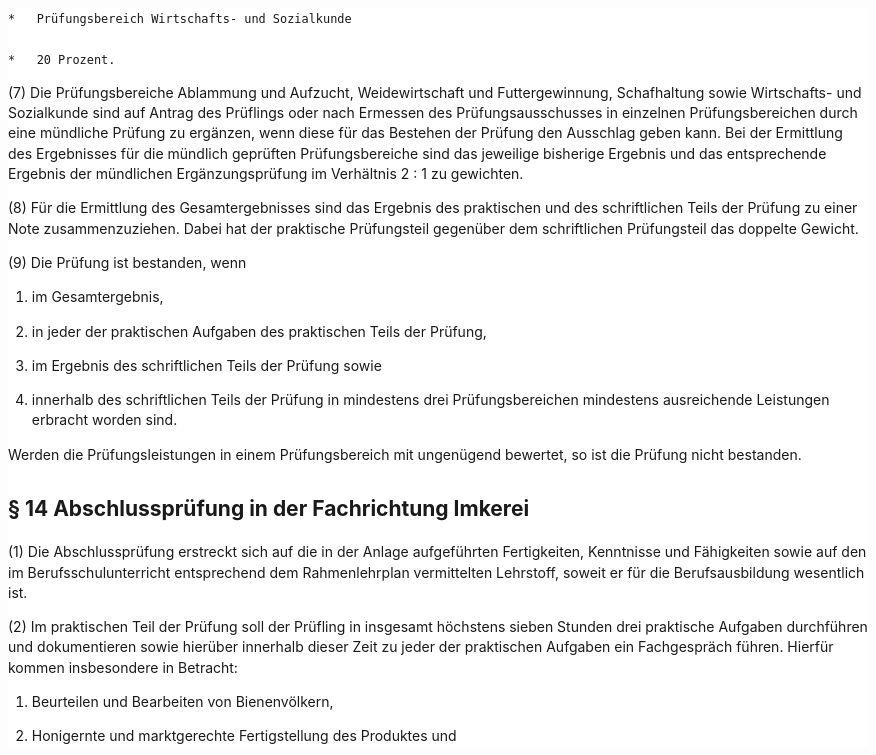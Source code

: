     *   Prüfungsbereich Wirtschafts- und Sozialkunde

    *   20 Prozent.




(7) Die Prüfungsbereiche Ablammung und Aufzucht, Weidewirtschaft und
Futtergewinnung, Schafhaltung sowie Wirtschafts- und Sozialkunde sind
auf Antrag des Prüflings oder nach Ermessen des Prüfungsausschusses in
einzelnen Prüfungsbereichen durch eine mündliche Prüfung zu ergänzen,
wenn diese für das Bestehen der Prüfung den Ausschlag geben kann. Bei
der Ermittlung des Ergebnisses für die mündlich geprüften
Prüfungsbereiche sind das jeweilige bisherige Ergebnis und das
entsprechende Ergebnis der mündlichen Ergänzungsprüfung im Verhältnis
2 : 1 zu gewichten.

(8) Für die Ermittlung des Gesamtergebnisses sind das Ergebnis des
praktischen und des schriftlichen Teils der Prüfung zu einer Note
zusammenzuziehen. Dabei hat der praktische Prüfungsteil gegenüber dem
schriftlichen Prüfungsteil das doppelte Gewicht.

(9) Die Prüfung ist bestanden, wenn

1.  im Gesamtergebnis,


2.  in jeder der praktischen Aufgaben des praktischen Teils der Prüfung,


3.  im Ergebnis des schriftlichen Teils der Prüfung sowie


4.  innerhalb des schriftlichen Teils der Prüfung in mindestens drei
    Prüfungsbereichen mindestens ausreichende Leistungen erbracht worden
    sind.



Werden die Prüfungsleistungen in einem Prüfungsbereich mit ungenügend
bewertet, so ist die Prüfung nicht bestanden.

## § 14 Abschlussprüfung in der Fachrichtung Imkerei

(1) Die Abschlussprüfung erstreckt sich auf die in der Anlage
aufgeführten Fertigkeiten, Kenntnisse und Fähigkeiten sowie auf den im
Berufsschulunterricht entsprechend dem Rahmenlehrplan vermittelten
Lehrstoff, soweit er für die Berufsausbildung wesentlich ist.

(2) Im praktischen Teil der Prüfung soll der Prüfling in insgesamt
höchstens sieben Stunden drei praktische Aufgaben durchführen und
dokumentieren sowie hierüber innerhalb dieser Zeit zu jeder der
praktischen Aufgaben ein Fachgespräch führen. Hierfür kommen
insbesondere in Betracht:

1.  Beurteilen und Bearbeiten von Bienenvölkern,


2.  Honigernte und marktgerechte Fertigstellung des Produktes und

